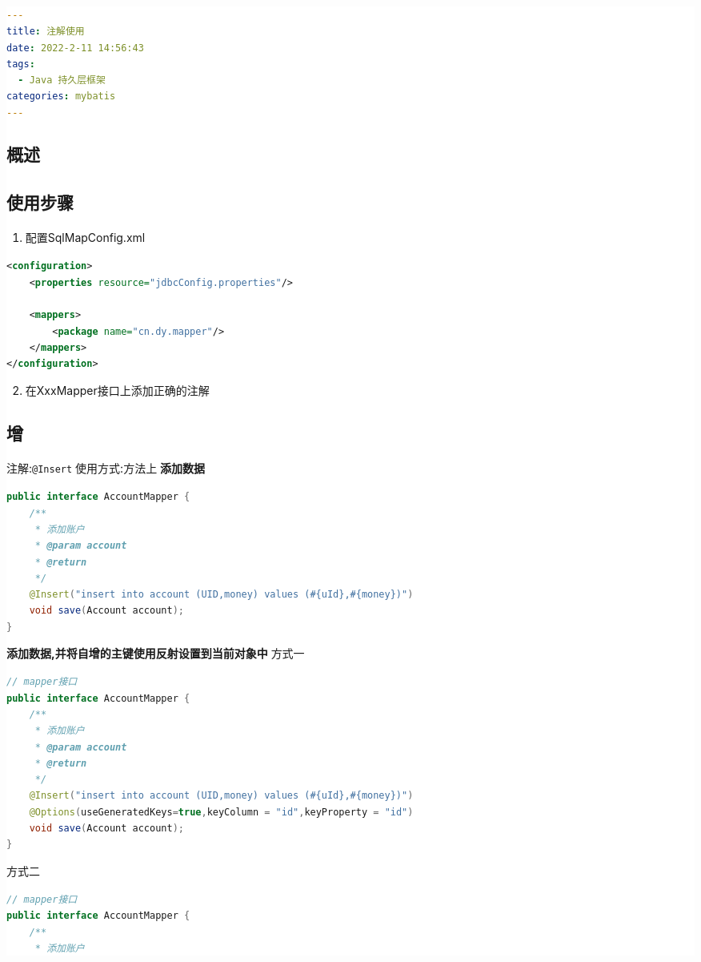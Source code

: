 ```yaml
---
title: 注解使用
date: 2022-2-11 14:56:43
tags:
  - Java 持久层框架
categories: mybatis
---
```


## 概述

## 使用步骤
1. 配置SqlMapConfig.xml
``` xml
<configuration>
    <properties resource="jdbcConfig.properties"/>
   
    <mappers>
        <package name="cn.dy.mapper"/>
    </mappers>
</configuration>


```
2. 在XxxMapper接口上添加正确的注解

## 增
注解:`@Insert`
使用方式:方法上
**添加数据**
``` Java
public interface AccountMapper {
    /**
     * 添加账户
     * @param account
     * @return
     */
    @Insert("insert into account (UID,money) values (#{uId},#{money})")
    void save(Account account);
}
```
**添加数据,并将自增的主键使用反射设置到当前对象中**
方式一
``` Java
// mapper接口
public interface AccountMapper {
    /**
     * 添加账户
     * @param account
     * @return
     */
    @Insert("insert into account (UID,money) values (#{uId},#{money})")
    @Options(useGeneratedKeys=true,keyColumn = "id",keyProperty = "id")
    void save(Account account);
}
```
方式二
``` Java
// mapper接口
public interface AccountMapper {
    /**
     * 添加账户
```